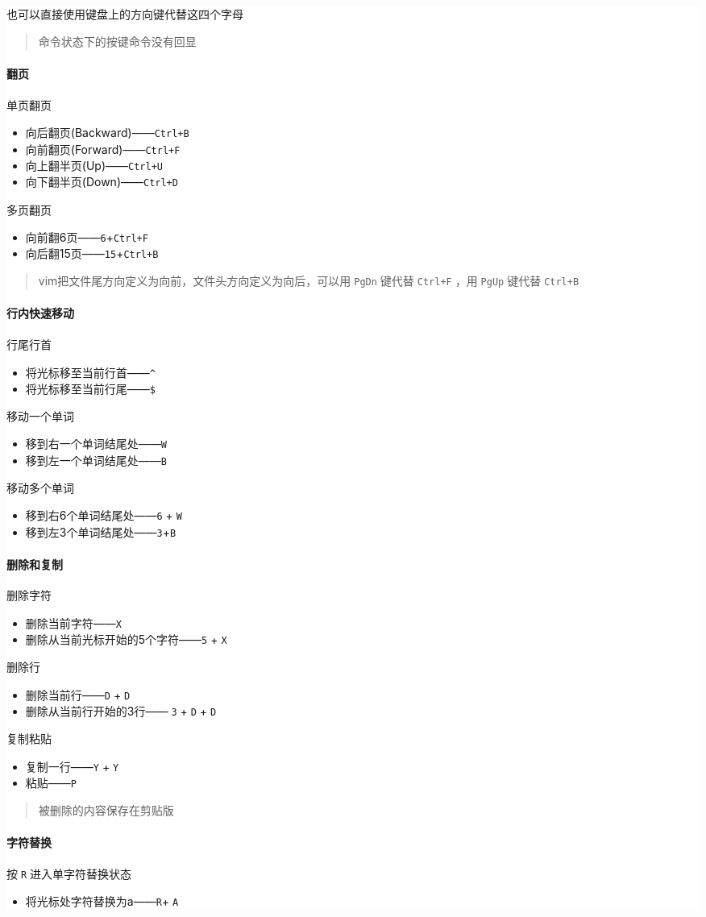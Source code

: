也可以直接使用键盘上的方向键代替这四个字母

> 命令状态下的按键命令没有回显

#### 翻页

单页翻页

* 向后翻页(Backward)——`Ctrl+B`
* 向前翻页(Forward)——`Ctrl+F`
* 向上翻半页(Up)——`Ctrl+U`
* 向下翻半页(Down)——`Ctrl+D`

多页翻页

* 向前翻6页——`6`+`Ctrl+F`
* 向后翻15页——`15`+`Ctrl+B`

> vim把文件尾方向定义为向前，文件头方向定义为向后，可以用 `PgDn` 键代替 `Ctrl+F` ，用 `PgUp` 键代替 `Ctrl+B`

#### 行内快速移动

行尾行首

* 将光标移至当前行首——`^`
* 将光标移至当前行尾——`$`

移动一个单词

* 移到右一个单词结尾处——`W`
* 移到左一个单词结尾处——`B`

移动多个单词

* 移到右6个单词结尾处——`6` + `W`
* 移到左3个单词结尾处——`3`+`B`

#### 删除和复制

删除字符

* 删除当前字符——`X`
* 删除从当前光标开始的5个字符——`5` + `X`

删除行

* 删除当前行——`D` + `D`
* 删除从当前行开始的3行—— `3` + `D` + `D`

复制粘贴

* 复制一行——`Y` + `Y`
* 粘贴——`P`

> 被删除的内容保存在剪贴版

#### 字符替换

按 `R` 进入单字符替换状态

* 将光标处字符替换为a——`R`+ `A`
